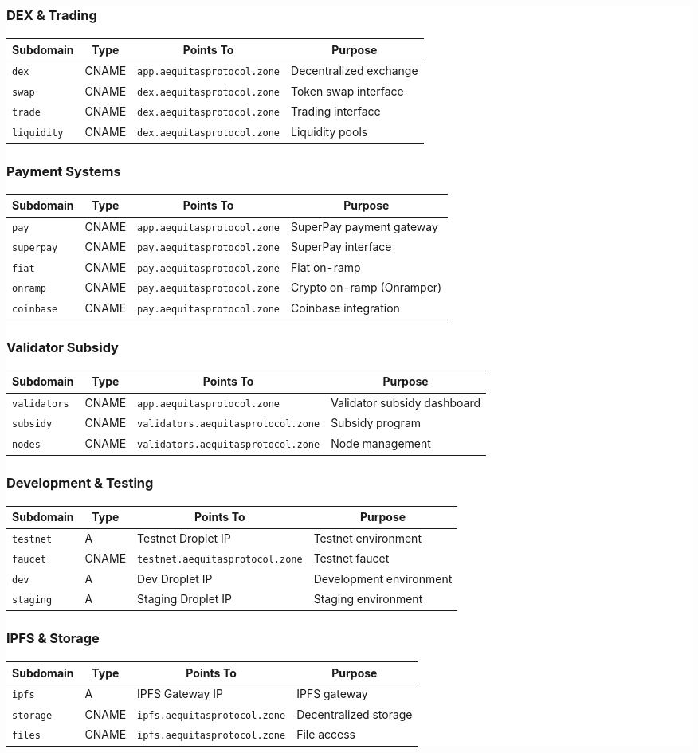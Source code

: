 ### DEX & Trading
| Subdomain | Type | Points To | Purpose |
|-----------|------|-----------|---------|
| `dex` | CNAME | `app.aequitasprotocol.zone` | Decentralized exchange |
| `swap` | CNAME | `dex.aequitasprotocol.zone` | Token swap interface |
| `trade` | CNAME | `dex.aequitasprotocol.zone` | Trading interface |
| `liquidity` | CNAME | `dex.aequitasprotocol.zone` | Liquidity pools |

### Payment Systems
| Subdomain | Type | Points To | Purpose |
|-----------|------|-----------|---------|
| `pay` | CNAME | `app.aequitasprotocol.zone` | SuperPay payment gateway |
| `superpay` | CNAME | `pay.aequitasprotocol.zone` | SuperPay interface |
| `fiat` | CNAME | `pay.aequitasprotocol.zone` | Fiat on-ramp |
| `onramp` | CNAME | `pay.aequitasprotocol.zone` | Crypto on-ramp (Onramper) |
| `coinbase` | CNAME | `pay.aequitasprotocol.zone` | Coinbase integration |

### Validator Subsidy
| Subdomain | Type | Points To | Purpose |
|-----------|------|-----------|---------|
| `validators` | CNAME | `app.aequitasprotocol.zone` | Validator subsidy dashboard |
| `subsidy` | CNAME | `validators.aequitasprotocol.zone` | Subsidy program |
| `nodes` | CNAME | `validators.aequitasprotocol.zone` | Node management |

### Development & Testing
| Subdomain | Type | Points To | Purpose |
|-----------|------|-----------|---------|
| `testnet` | A | Testnet Droplet IP | Testnet environment |
| `faucet` | CNAME | `testnet.aequitasprotocol.zone` | Testnet faucet |
| `dev` | A | Dev Droplet IP | Development environment |
| `staging` | A | Staging Droplet IP | Staging environment |

### IPFS & Storage
| Subdomain | Type | Points To | Purpose |
|-----------|------|-----------|---------|
| `ipfs` | A | IPFS Gateway IP | IPFS gateway |
| `storage` | CNAME | `ipfs.aequitasprotocol.zone` | Decentralized storage |
| `files` | CNAME | `ipfs.aequitasprotocol.zone` | File access |
